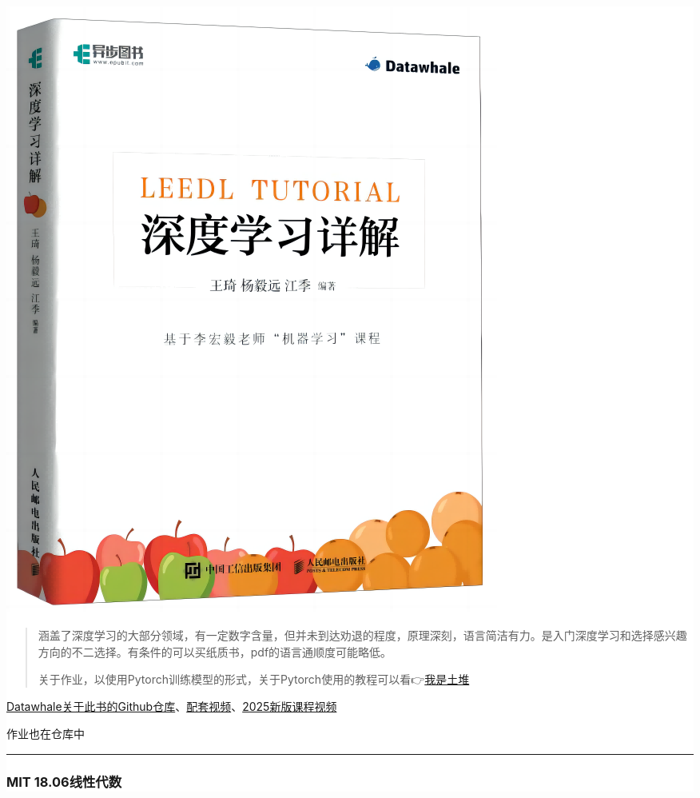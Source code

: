 ![img](static\apple.png)

> 涵盖了深度学习的大部分领域，有一定数字含量，但并未到达劝退的程度，原理深刻，语言简洁有力。是入门深度学习和选择感兴趣方向的不二选择。有条件的可以买纸质书，pdf的语言通顺度可能略低。
>
> 关于作业，以使用Pytorch训练模型的形式，关于Pytorch使用的教程可以看:point_right:[我是土堆](https://space.bilibili.com/203989554)

[Datawhale关于此书的Github仓库](https://github.com/datawhalechina/leedl-tutorial?tab=readme-ov-file)、[配套视频](https://www.bilibili.com/video/BV1JA411c7VT)、[2025新版课程视频](https://www.bilibili.com/video/BV1aiADewEBC)

作业也在仓库中

---

### MIT 18.06线性代数
